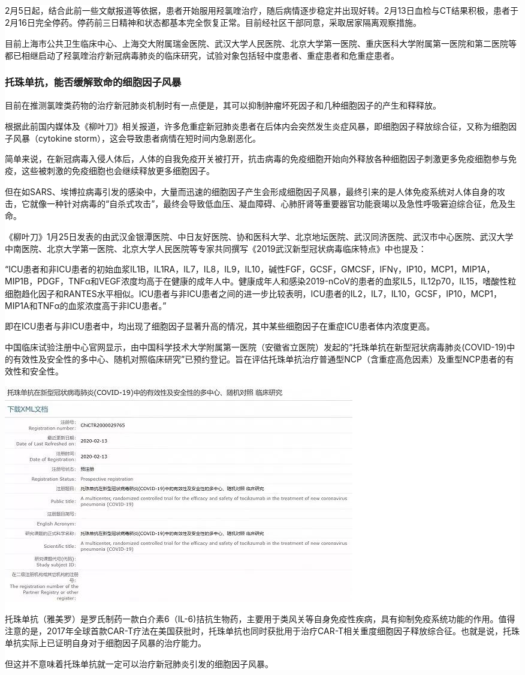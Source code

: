 2月5日起，结合此前一些文献报道等依据，患者开始服用羟氯喹治疗，随后病情逐步稳定并出现好转。2月13日血检与CT结果积极，患者于2月16日完全停药。停药前三日精神和状态都基本完全恢复正常。目前经社区干部同意，采取居家隔离观察措施。

目前上海市公共卫生临床中心、上海交大附属瑞金医院、武汉大学人民医院、北京大学第一医院、重庆医科大学附属第一医院和第二医院等都已相继启动了羟氯喹治疗新冠病毒肺炎的临床研究，试验对象包括轻中度患者、重症患者和危重症患者。

  

  

### **托珠单抗，能否缓解致命的细胞因子风暴**  

目前在推测氯喹类药物的治疗新冠肺炎机制时有一点便是，其可以抑制肿瘤坏死因子和几种细胞因子的产生和释释放。

根据此前国内媒体及《柳叶刀》相关报道，许多危重症新冠肺炎患者在后体内会突然发生炎症风暴，即细胞因子释放综合征，又称为细胞因子风暴（cytokine storm），这会导致患者病情在短时间内急剧恶化。

简单来说，在新冠病毒入侵人体后，人体的自我免疫开关被打开，抗击病毒的免疫细胞开始向外释放各种细胞因子刺激更多免疫细胞参与免疫，这些被刺激的免疫细胞也会继续释放更多细胞因子。

但在如SARS、埃博拉病毒引发的感染中，大量而迅速的细胞因子产生会形成细胞因子风暴，最终引来的是人体免疫系统对人体自身的攻击，它就像一种针对病毒的“自杀式攻击”，最终会导致低血压、凝血障碍、心肺肝肾等重要器官功能衰竭以及急性呼吸窘迫综合征，危及生命。

《柳叶刀》1月25日发表的由武汉金银潭医院、中日友好医院、协和医科大学、北京地坛医院、武汉同济医院、武汉市中心医院、武汉大学中南医院、北京大学第一医院、北京大学人民医院等专家共同撰写《2019武汉新型冠状病毒临床特点》中也提及：

“ICU患者和非ICU患者的初始血浆IL1B，IL1RA，IL7，IL8，IL9，IL10，碱性FGF，GCSF，GMCSF，IFNγ，IP10，MCP1，MIP1A，MIP1B，PDGF，TNFα和VEGF浓度均高于在健康的成年人中。健康成年人和感染2019-nCoV的患者的血浆IL5，IL12p70，IL15，嗜酸性粒细胞趋化因子和RANTES水平相似。ICU患者与非ICU患者之间的进一步比较表明，ICU患者的IL2，IL7，IL10，GCSF，IP10，MCP1，MIP1A和TNFα的血浆浓度高于非ICU患者。”

即在ICU患者与非ICU患者中，均出现了细胞因子显著升高的情况，其中某些细胞因子在重症ICU患者体内浓度更高。

中国临床试验注册中心官网显示，由中国科学技术大学附属第一医院（安徽省立医院）发起的“托珠单抗在新型冠状病毒肺炎(COVID-19)中的有效性及安全性的多中心、随机对照临床研究”已预约登记。旨在评估托珠单抗治疗普通型NCP（含重症高危因素）及重型NCP患者的有效性和安全性。

![](/images/post/6c6b9766e3eef0fe947eb4bf77a9d2ab.jpg)

托珠单抗（雅美罗）是罗氏制药一款白介素6（IL-6)拮抗生物药，主要用于类风关等自身免疫性疾病，具有抑制免疫系统功能的作用。值得注意的是，2017年全球首款CAR-T疗法在美国获批时，托珠单抗也同时获批用于治疗CAR-T相关重度细胞因子释放综合征。也就是说，托珠单抗实际上已证明自身对于细胞因子风暴的治疗能力。

但这并不意味着托珠单抗就一定可以治疗新冠肺炎引发的细胞因子风暴。
